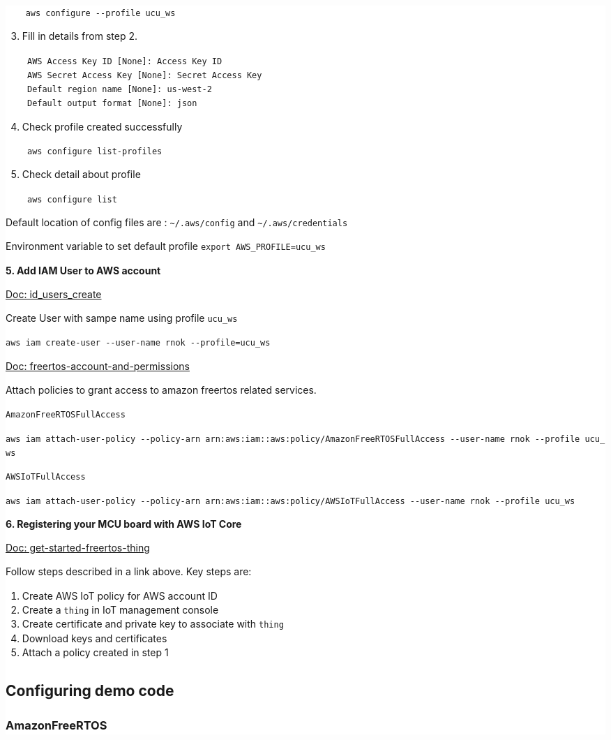        aws configure --profile ucu_ws

3. Fill in details from step 2. 

        AWS Access Key ID [None]: Access Key ID
        AWS Secret Access Key [None]: Secret Access Key
        Default region name [None]: us-west-2
        Default output format [None]: json


4. Check profile created successfully

        aws configure list-profiles

5. Check detail about profile

        aws configure list

Default location of config files are : `~/.aws/config` and `~/.aws/credentials`

Environment variable to set default profile `export AWS_PROFILE=ucu_ws`

**5. Add IAM User to AWS account**

[Doc: id_users_create](https://docs.aws.amazon.com/IAM/latest/UserGuide/id_users_create.html)

Create User with sampe name using profile `ucu_ws`

    aws iam create-user --user-name rnok --profile=ucu_ws

[Doc: freertos-account-and-permissions](https://docs.aws.amazon.com/freertos/latest/userguide/freertos-account-and-permissions.html)

Attach policies to grant access to amazon freertos related services.

`AmazonFreeRTOSFullAccess`

    aws iam attach-user-policy --policy-arn arn:aws:iam::aws:policy/AmazonFreeRTOSFullAccess --user-name rnok --profile ucu_ws

`AWSIoTFullAccess`

    aws iam attach-user-policy --policy-arn arn:aws:iam::aws:policy/AWSIoTFullAccess --user-name rnok --profile ucu_ws

**6. Registering your MCU board with AWS IoT Core**

[Doc: get-started-freertos-thing](https://docs.aws.amazon.com/freertos/latest/userguide/get-started-freertos-thing.html)

Follow steps described in a link above. Key steps are:

1. Create AWS IoT policy for AWS account ID
2. Create a `thing` in IoT management console
3. Create certificate and private key to associate with `thing`
4. Download keys and certificates
5. Attach a policy created in step 1


## Configuring demo code

### AmazonFreeRTOS
